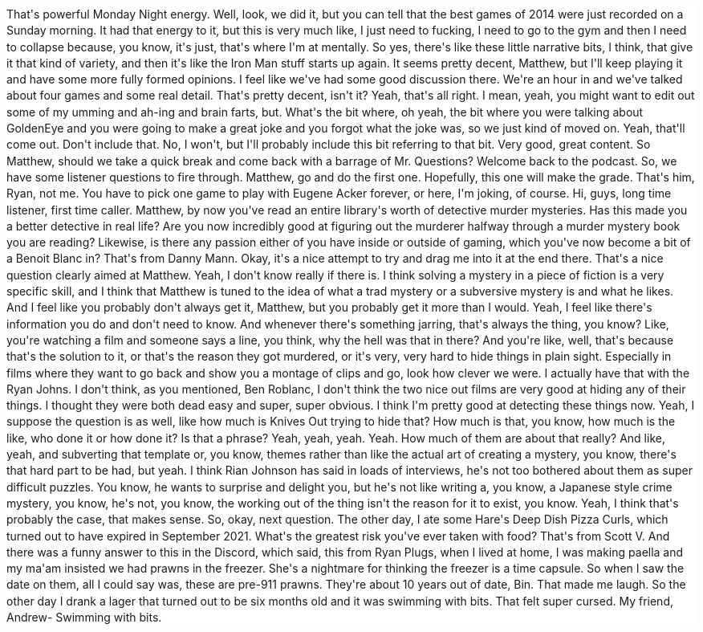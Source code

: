 That's powerful Monday Night energy.
Well, look, we did it, but you can tell that the best games of 2014 were just recorded on a Sunday morning. It had that energy to it, but this is very much like, I just need to fucking, I need to go to the gym and then I need to collapse because, you know, it's just, that's where I'm at mentally. So yes, there's like these little narrative bits, I think, that give it that kind of variety, and then it's like the Iron Man stuff starts up again.
It seems pretty decent, Matthew, but I'll keep playing it and have some more fully formed opinions. I feel like we've had some good discussion there. We're an hour in and we've talked about four games and some real detail.
That's pretty decent, isn't it?
Yeah, that's all right. I mean, yeah, you might want to edit out some of my umming and ah-ing and brain farts, but.
What's the bit where, oh yeah, the bit where you were talking about GoldenEye and you were going to make a great joke and you forgot what the joke was, so we just kind of moved on. Yeah, that'll come out.
Don't include that.
No, I won't, but I'll probably include this bit referring to that bit. Very good, great content. So Matthew, should we take a quick break and come back with a barrage of Mr. Questions?
Welcome back to the podcast. So, we have some listener questions to fire through. Matthew, go and do the first one.
Hopefully, this one will make the grade. That's him, Ryan, not me. You have to pick one game to play with Eugene Acker forever, or here, I'm joking, of course.
Hi, guys, long time listener, first time caller. Matthew, by now you've read an entire library's worth of detective murder mysteries. Has this made you a better detective in real life?
Are you now incredibly good at figuring out the murderer halfway through a murder mystery book you are reading? Likewise, is there any passion either of you have inside or outside of gaming, which you've now become a bit of a Benoit Blanc in? That's from Danny Mann.
Okay, it's a nice attempt to try and drag me into it at the end there. That's a nice question clearly aimed at Matthew. Yeah, I don't know really if there is.
I think solving a mystery in a piece of fiction is a very specific skill, and I think that Matthew is tuned to the idea of what a trad mystery or a subversive mystery is and what he likes. And I feel like you probably don't always get it, Matthew, but you probably get it more than I would.
Yeah, I feel like there's information you do and don't need to know. And whenever there's something jarring, that's always the thing, you know? Like, you're watching a film and someone says a line, you think, why the hell was that in there?
And you're like, well, that's because that's the solution to it, or that's the reason they got murdered, or it's very, very hard to hide things in plain sight. Especially in films where they want to go back and show you a montage of clips and go, look how clever we were. I actually have that with the Ryan Johns.
I don't think, as you mentioned, Ben Roblanc, I don't think the two nice out films are very good at hiding any of their things. I thought they were both dead easy and super, super obvious. I think I'm pretty good at detecting these things now.
Yeah, I suppose the question is as well, like how much is Knives Out trying to hide that? How much is that, you know, how much is the like, who done it or how done it? Is that a phrase?
Yeah, yeah, yeah.
Yeah. How much of them are about that really? And like, yeah, and subverting that template or, you know, themes rather than like the actual art of creating a mystery, you know, there's that hard part to be had, but yeah.
I think Rian Johnson has said in loads of interviews, he's not too bothered about them as super difficult puzzles. You know, he wants to surprise and delight you, but he's not like writing a, you know, a Japanese style crime mystery, you know, he's not, you know, the working out of the thing isn't the reason for it to exist, you know.
Yeah, I think that's probably the case, that makes sense. So, okay, next question. The other day, I ate some Hare's Deep Dish Pizza Curls, which turned out to have expired in September 2021.
What's the greatest risk you've ever taken with food? That's from Scott V. And there was a funny answer to this in the Discord, which said, this from Ryan Plugs, when I lived at home, I was making paella and my ma'am insisted we had prawns in the freezer.
She's a nightmare for thinking the freezer is a time capsule. So when I saw the date on them, all I could say was, these are pre-911 prawns. They're about 10 years out of date, Bin.
That made me laugh. So the other day I drank a lager that turned out to be six months old and it was swimming with bits. That felt super cursed.
My friend, Andrew-
Swimming with bits.